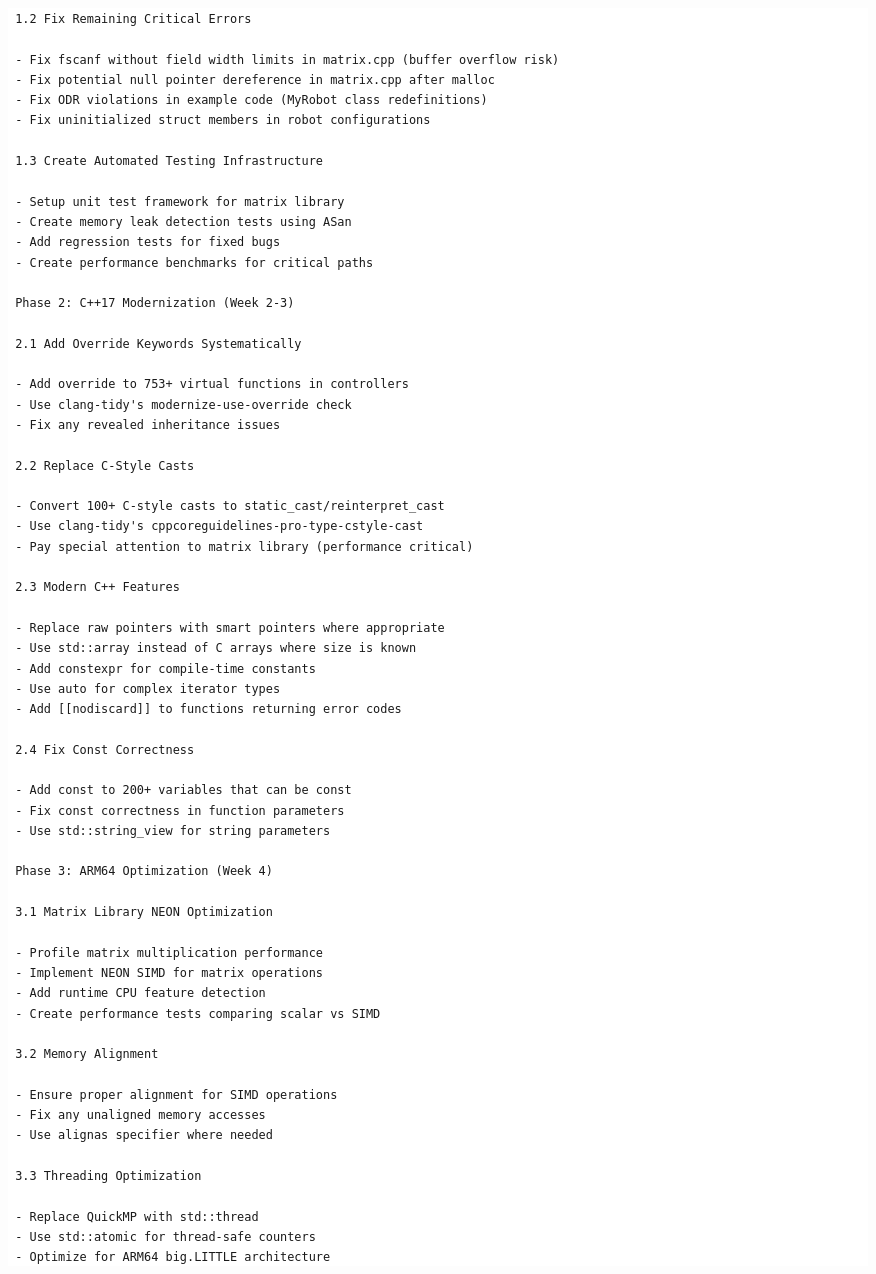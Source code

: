      1.2 Fix Remaining Critical Errors

     - Fix fscanf without field width limits in matrix.cpp (buffer overflow risk)
     - Fix potential null pointer dereference in matrix.cpp after malloc
     - Fix ODR violations in example code (MyRobot class redefinitions)
     - Fix uninitialized struct members in robot configurations

     1.3 Create Automated Testing Infrastructure

     - Setup unit test framework for matrix library
     - Create memory leak detection tests using ASan
     - Add regression tests for fixed bugs
     - Create performance benchmarks for critical paths

     Phase 2: C++17 Modernization (Week 2-3)

     2.1 Add Override Keywords Systematically

     - Add override to 753+ virtual functions in controllers
     - Use clang-tidy's modernize-use-override check
     - Fix any revealed inheritance issues

     2.2 Replace C-Style Casts

     - Convert 100+ C-style casts to static_cast/reinterpret_cast
     - Use clang-tidy's cppcoreguidelines-pro-type-cstyle-cast
     - Pay special attention to matrix library (performance critical)

     2.3 Modern C++ Features

     - Replace raw pointers with smart pointers where appropriate
     - Use std::array instead of C arrays where size is known
     - Add constexpr for compile-time constants
     - Use auto for complex iterator types
     - Add [[nodiscard]] to functions returning error codes

     2.4 Fix Const Correctness

     - Add const to 200+ variables that can be const
     - Fix const correctness in function parameters
     - Use std::string_view for string parameters

     Phase 3: ARM64 Optimization (Week 4)

     3.1 Matrix Library NEON Optimization

     - Profile matrix multiplication performance
     - Implement NEON SIMD for matrix operations
     - Add runtime CPU feature detection
     - Create performance tests comparing scalar vs SIMD

     3.2 Memory Alignment

     - Ensure proper alignment for SIMD operations
     - Fix any unaligned memory accesses
     - Use alignas specifier where needed

     3.3 Threading Optimization

     - Replace QuickMP with std::thread
     - Use std::atomic for thread-safe counters
     - Optimize for ARM64 big.LITTLE architecture
